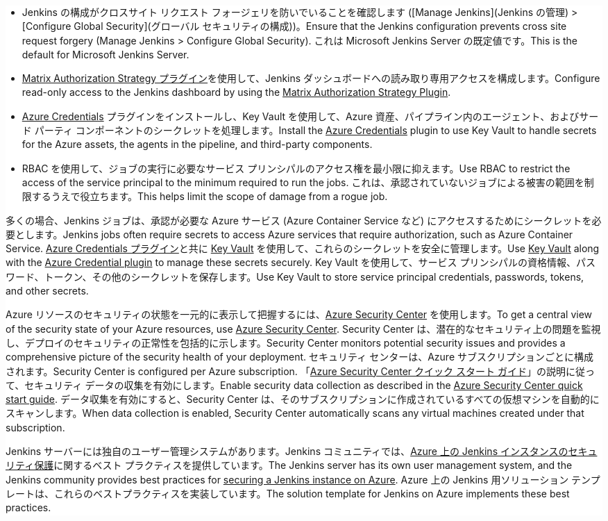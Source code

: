 - <span data-ttu-id="92547-223">Jenkins の構成がクロスサイト リクエスト フォージェリを防いでいることを確認します ([Manage Jenkins]\(Jenkins の管理\) \> [Configure Global Security]\(グローバル セキュリティの構成\))。</span><span class="sxs-lookup"><span data-stu-id="92547-223">Ensure that the Jenkins configuration prevents cross site request forgery (Manage Jenkins \> Configure Global Security).</span></span> <span data-ttu-id="92547-224">これは Microsoft Jenkins Server の既定値です。</span><span class="sxs-lookup"><span data-stu-id="92547-224">This is the default for Microsoft Jenkins Server.</span></span>

- <span data-ttu-id="92547-225">[Matrix Authorization Strategy プラグイン][matrix]を使用して、Jenkins ダッシュボードへの読み取り専用アクセスを構成します。</span><span class="sxs-lookup"><span data-stu-id="92547-225">Configure read-only access to the Jenkins dashboard by using the [Matrix Authorization Strategy Plugin][matrix].</span></span>

- <span data-ttu-id="92547-226">[Azure Credentials][configure-credential] プラグインをインストールし、Key Vault を使用して、Azure 資産、パイプライン内のエージェント、およびサード パーティ コンポーネントのシークレットを処理します。</span><span class="sxs-lookup"><span data-stu-id="92547-226">Install the [Azure Credentials][configure-credential] plugin to use Key Vault to handle secrets for the Azure assets, the agents in the pipeline, and third-party components.</span></span>

- <span data-ttu-id="92547-227">RBAC を使用して、ジョブの実行に必要なサービス プリンシパルのアクセス権を最小限に抑えます。</span><span class="sxs-lookup"><span data-stu-id="92547-227">Use RBAC to restrict the access of the service principal to the minimum required to run the jobs.</span></span> <span data-ttu-id="92547-228">これは、承認されていないジョブによる被害の範囲を制限するうえで役立ちます。</span><span class="sxs-lookup"><span data-stu-id="92547-228">This helps limit the scope of damage from a rogue job.</span></span>

<span data-ttu-id="92547-229">多くの場合、Jenkins ジョブは、承認が必要な Azure サービス (Azure Container Service など) にアクセスするためにシークレットを必要とします。</span><span class="sxs-lookup"><span data-stu-id="92547-229">Jenkins jobs often require secrets to access Azure services that require authorization, such as Azure Container Service.</span></span> <span data-ttu-id="92547-230">[Azure Credentials プラグイン][configure-credential]と共に [Key Vault][key-vault] を使用して、これらのシークレットを安全に管理します。</span><span class="sxs-lookup"><span data-stu-id="92547-230">Use [Key Vault][key-vault] along with the [Azure Credential plugin][configure-credential] to manage these secrets securely.</span></span> <span data-ttu-id="92547-231">Key Vault を使用して、サービス プリンシパルの資格情報、パスワード、トークン、その他のシークレットを保存します。</span><span class="sxs-lookup"><span data-stu-id="92547-231">Use Key Vault to store service principal credentials, passwords, tokens, and other secrets.</span></span>

<span data-ttu-id="92547-232">Azure リソースのセキュリティの状態を一元的に表示して把握するには、[Azure Security Center][security-center] を使用します。</span><span class="sxs-lookup"><span data-stu-id="92547-232">To get a central view of the security state of your Azure resources, use [Azure Security Center][security-center].</span></span> <span data-ttu-id="92547-233">Security Center は、潜在的なセキュリティ上の問題を監視し、デプロイのセキュリティの正常性を包括的に示します。</span><span class="sxs-lookup"><span data-stu-id="92547-233">Security Center monitors potential security issues and provides a comprehensive picture of the security health of your deployment.</span></span> <span data-ttu-id="92547-234">セキュリティ センターは、Azure サブスクリプションごとに構成されます。</span><span class="sxs-lookup"><span data-stu-id="92547-234">Security Center is configured per Azure subscription.</span></span> <span data-ttu-id="92547-235">「[Azure Security Center クイック スタート ガイド][quick-start]」の説明に従って、セキュリティ データの収集を有効にします。</span><span class="sxs-lookup"><span data-stu-id="92547-235">Enable security data collection as described in the [Azure Security Center quick start guide][quick-start].</span></span> <span data-ttu-id="92547-236">データ収集を有効にすると、Security Center は、そのサブスクリプションに作成されているすべての仮想マシンを自動的にスキャンします。</span><span class="sxs-lookup"><span data-stu-id="92547-236">When data collection is enabled, Security Center automatically scans any virtual machines created under that subscription.</span></span>

<span data-ttu-id="92547-237">Jenkins サーバーには独自のユーザー管理システムがあります。Jenkins コミュニティでは、[Azure 上の Jenkins インスタンスのセキュリティ保護][secure-jenkins]に関するベスト プラクティスを提供しています。</span><span class="sxs-lookup"><span data-stu-id="92547-237">The Jenkins server has its own user management system, and the Jenkins community provides best practices for [securing a Jenkins instance on Azure][secure-jenkins].</span></span> <span data-ttu-id="92547-238">Azure 上の Jenkins 用ソリューション テンプレートは、これらのベストプラクティスを実装しています。</span><span class="sxs-lookup"><span data-stu-id="92547-238">The solution template for Jenkins on Azure implements these best practices.</span></span>


[acs]: https://aka.ms/azjenkinsacs
[ad-sp]: /azure/active-directory/develop/active-directory-integrating-applications
[app-service]: https://plugins.jenkins.io/azure-app-service
[azure-ad]: /azure/active-directory/
[azure-market]: https://azuremarketplace.microsoft.com/marketplace/apps/azure-oss.jenkins?tab=Overview
[best-practices]: https://jenkins.io/doc/book/architecting-for-scale/
[blob]: /azure/storage/common/storage-java-jenkins-continuous-integration-solution
[configure-azure-ad]: https://plugins.jenkins.io/azure-ad
[configure-agent]: https://plugins.jenkins.io/azure-vm-agents
[configure-credential]: https://plugins.jenkins.io/azure-credentials
[configure-storage]: https://plugins.jenkins.io/windows-azure-storage
[container-agents]: https://aka.ms/azcontaineragent
[create-jenkins]: /azure/jenkins/install-jenkins-solution-template
[create-metric]: /azure/monitoring-and-diagnostics/insights-alerts-portal
[disaster]: https://github.com/Azure/jenkins/tree/master/disaster_recovery
[functions]: https://aka.ms/azjenkinsfunctions
[index]: https://plugins.jenkins.io
[jenkins-best]: https://wiki.jenkins.io/display/JENKINS/Jenkins+Best+Practices
[jenkins-on-azure]: /azure/jenkins/
[key-vault]: /azure/key-vault/
[managed-disk]: /azure/virtual-machines/linux/managed-disks-overview
[matrix]: https://plugins.jenkins.io/matrix-auth
[monitor]: /azure/monitoring-and-diagnostics/
[monitoring-diag]: /azure/architecture/best-practices/monitoring
[multi-master]: https://jenkins.io/doc/book/architecting-for-scale/
[nginx]: https://www.digitalocean.com/community/tutorials/how-to-create-an-ssl-certificate-on-nginx-for-ubuntu-14-04
[nsg]: /azure/virtual-network/virtual-networks-nsg
[quick-start]: /azure/security-center/security-center-get-started
[port443]: /azure/virtual-machines/windows/nsg-quickstart-portal
[premium]: /azure/virtual-machines/linux/premium-storage
[rbac]: /azure/active-directory/role-based-access-control-what-is
[rg]: /azure/azure-resource-manager/resource-group-overview
[scale]: https://jenkins.io/doc/book/architecting-for-scale/
[scale-agent]: /azure/jenkins/jenkins-azure-vm-agents
[selection-guide]: https://jenkins.io/doc/book/hardware-recommendations/
[service-principal]: /azure/active-directory/develop/active-directory-application-objects
[secure-jenkins]: https://jenkins.io/blog/2017/04/20/secure-jenkins-on-azure/
[security-center]: /azure/security-center/security-center-intro
[sizes-linux]: /azure/virtual-machines/linux/sizes?toc=%2fazure%2fvirtual-machines%2flinux%2ftoc.json
[solution]: https://azure.microsoft.com/blog/announcing-the-solution-template-for-jenkins-on-azure/
[sla]: https://azure.microsoft.com/support/legal/sla/virtual-machines/
[storage-plugin]: https://wiki.jenkins.io/display/JENKINS/Windows+Azure+Storage+Plugin
[subnet]: /azure/virtual-network/virtual-network-manage-subnet
[vm-agent]: https://wiki.jenkins.io/display/JENKINS/Azure+VM+Agents+plugin
[vnet]: /azure/virtual-network/virtual-networks-overview
[0]: ./images/jenkins-server.png